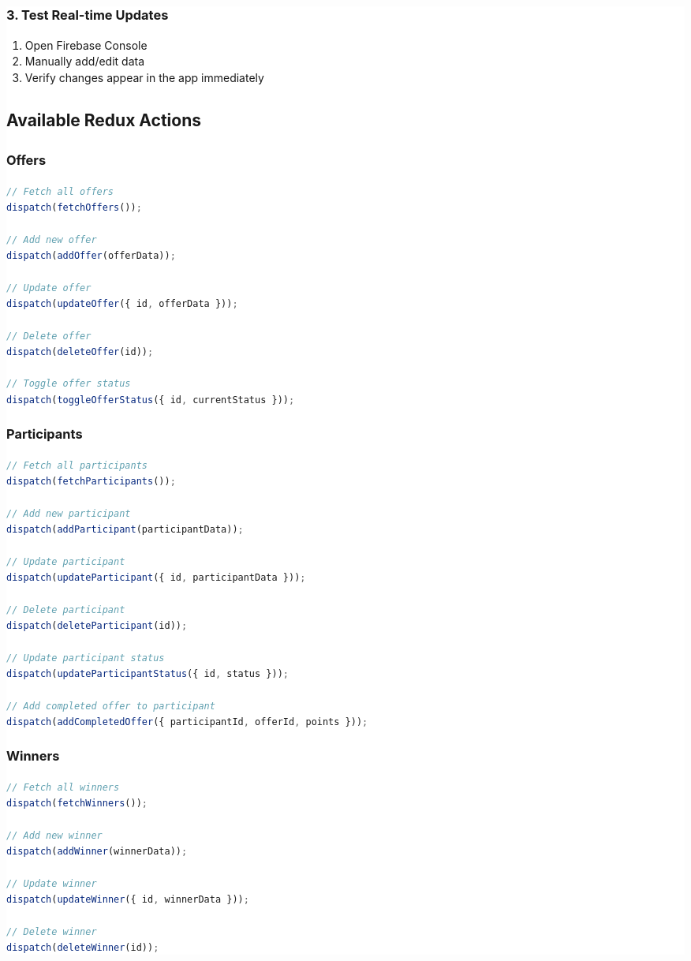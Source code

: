 ### 3. Test Real-time Updates

1. Open Firebase Console
2. Manually add/edit data
3. Verify changes appear in the app immediately

## Available Redux Actions

### Offers

```typescript
// Fetch all offers
dispatch(fetchOffers());

// Add new offer
dispatch(addOffer(offerData));

// Update offer
dispatch(updateOffer({ id, offerData }));

// Delete offer
dispatch(deleteOffer(id));

// Toggle offer status
dispatch(toggleOfferStatus({ id, currentStatus }));
```

### Participants

```typescript
// Fetch all participants
dispatch(fetchParticipants());

// Add new participant
dispatch(addParticipant(participantData));

// Update participant
dispatch(updateParticipant({ id, participantData }));

// Delete participant
dispatch(deleteParticipant(id));

// Update participant status
dispatch(updateParticipantStatus({ id, status }));

// Add completed offer to participant
dispatch(addCompletedOffer({ participantId, offerId, points }));
```

### Winners

```typescript
// Fetch all winners
dispatch(fetchWinners());

// Add new winner
dispatch(addWinner(winnerData));

// Update winner
dispatch(updateWinner({ id, winnerData }));

// Delete winner
dispatch(deleteWinner(id));

```